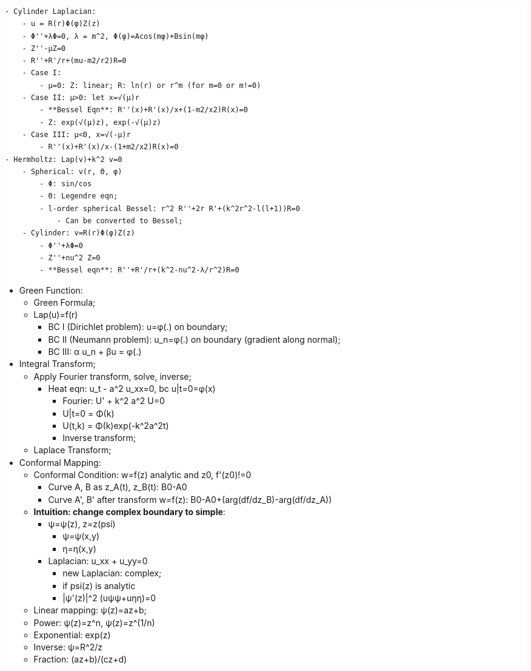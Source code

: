 	- Cylinder Laplacian:
		- u = R(r)Φ(φ)Z(z)
		- Φ''+λΦ=0, λ = m^2, Φ(φ)=Acos(mφ)+Bsin(mφ)
		- Z''-μZ=0
		- R''+R'/r+(mu-m2/r2)R=0
		- Case I:
			- μ=0: Z: linear; R: ln(r) or r^m (for m=0 or m!=0)
		- Case II: μ>0: let x=√(μ)r
			- **Bessel Eqn**: R''(x)+R'(x)/x+(1-m2/x2)R(x)=0
			- Z: exp(√(μ)z), exp(-√(μ)z)
		- Case III: μ<0, x=√(-μ)r
			- R''(x)+R'(x)/x-(1+m2/x2)R(x)=0
	- Hermholtz: Lap(v)+k^2 v=0
		- Spherical: v(r, Θ, φ)
			- Φ: sin/cos
			- Θ: Legendre eqn;
			- l-order spherical Bessel: r^2 R''+2r R'+(k^2r^2-l(l+1))R=0
				- Can be converted to Bessel;
		- Cylinder: v=R(r)Φ(φ)Z(z)
			- Φ''+λΦ=0
			- Z''+nu^2 Z=0
			- **Bessel eqn**: R''+R'/r+(k^2-nu^2-λ/r^2)R=0 
- Green Function:
	- Green Formula;
	- Lap(u)=f(r)
		- BC I (Dirichlet problem): u=φ(.) on boundary;
		- BC II (Neumann problem): u_n=φ(.) on boundary (gradient along normal);
		- BC III: α u_n + βu = φ(.)
- Integral Transform;
	- Apply Fourier transform, solve, inverse;
		- Heat eqn: u_t - a^2 u_xx=0, bc u|t=0=φ(x)
			- Fourier: U' + k^2 a^2 U=0
			- U|t=0 = Φ(k)
			- U(t,k) = Φ(k)exp(-k^2a^2t)
			- Inverse transform;
	- Laplace Transform;
- Conformal Mapping:
	- Conformal Condition: w=f(z) analytic and z0, f'(z0)!=0
		- Curve A, B as z_A(t), z_B(t): B0-A0
		- Curve A', B' after transform w=f(z): B0-A0+(arg(df/dz_B)-arg(df/dz_A))
	- **Intuition: change complex boundary to simple**:
		- ψ=ψ(z), z=z(psi)
			- ψ=ψ(x,y)
			- η=η(x,y)
		- Laplacian: u_xx + u_yy=0
			- new Laplacian: complex;
			- if psi(z) is analytic
			- |ψ'(z)|^2 (uψψ+uηη)=0
	- Linear mapping: ψ(z)=az+b;
	- Power: ψ(z)=z^n, ψ(z)=z^(1/n)
	- Exponential: exp(z)
	- Inverse: ψ=R^2/z
	- Fraction: (az+b)/(cz+d)
